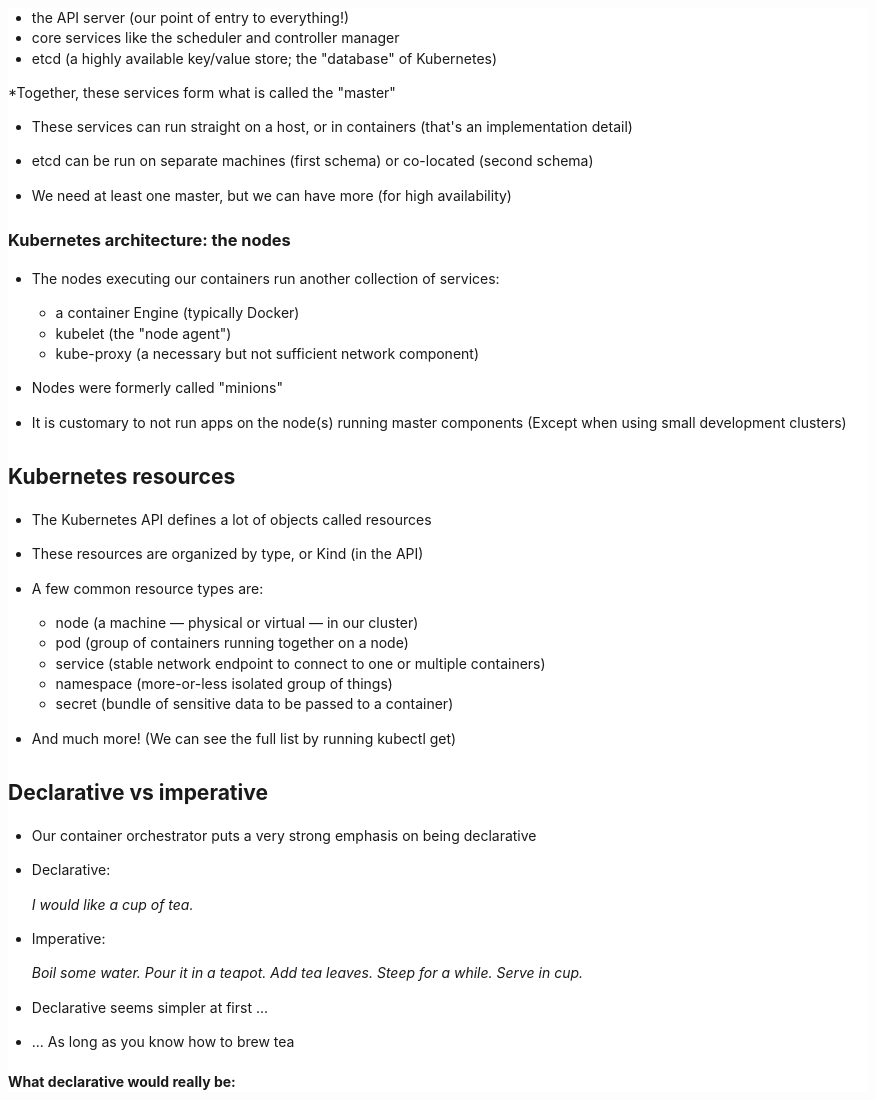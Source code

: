   * the API server (our point of entry to everything!)
  * core services like the scheduler and controller manager
  * etcd (a highly available key/value store; the "database" of Kubernetes)

*Together, these services form what is called the "master"

* These services can run straight on a host, or in containers (that's an implementation detail)

* etcd can be run on separate machines (first schema) or co-located (second schema)

* We need at least one master, but we can have more (for high availability)

### Kubernetes architecture: the nodes

* The nodes executing our containers run another collection of services:

  * a container Engine (typically Docker)
  * kubelet (the "node agent")
  * kube-proxy (a necessary but not sufficient network component)

* Nodes were formerly called "minions"

* It is customary to not run apps on the node(s) running master components (Except when using small development clusters)

## Kubernetes resources

* The Kubernetes API defines a lot of objects called resources

* These resources are organized by type, or Kind (in the API)

* A few common resource types are:

  * node (a machine — physical or virtual — in our cluster)
  * pod (group of containers running together on a node)
  * service (stable network endpoint to connect to one or multiple containers)
  * namespace (more-or-less isolated group of things)
  * secret (bundle of sensitive data to be passed to a container)

* And much more! (We can see the full list by running kubectl get)



## Declarative vs imperative

* Our container orchestrator puts a very strong emphasis on being declarative

* Declarative:

  *I would like a cup of tea.*

* Imperative:

  *Boil some water. Pour it in a teapot. Add tea leaves. Steep for a while. Serve in cup.*

* Declarative seems simpler at first ...

* ... As long as you know how to brew tea

#### What declarative would really be:
